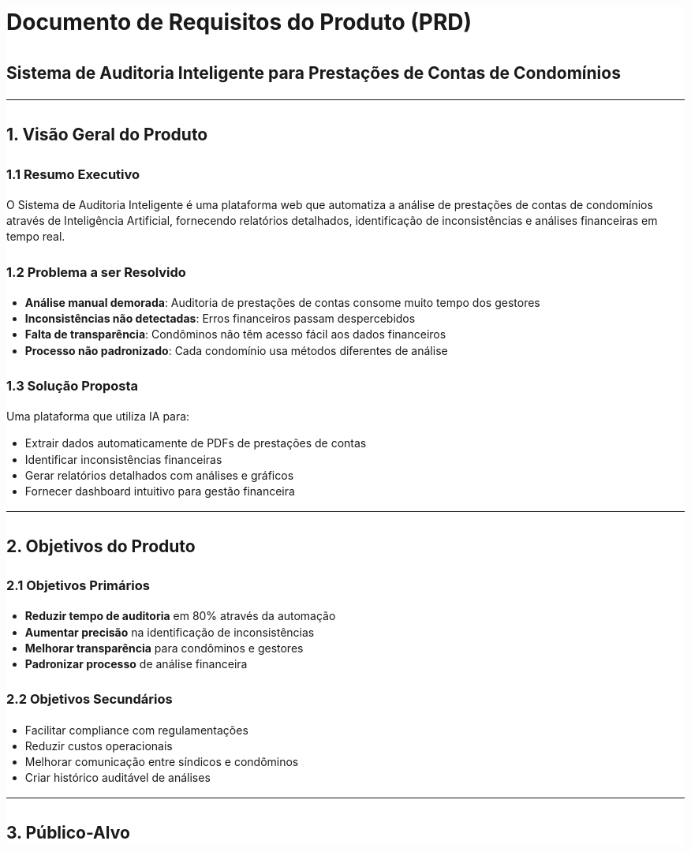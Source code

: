 # Documento de Requisitos do Produto (PRD)
## Sistema de Auditoria Inteligente para Prestações de Contas de Condomínios

---

## 1. Visão Geral do Produto

### 1.1 Resumo Executivo
O Sistema de Auditoria Inteligente é uma plataforma web que automatiza a análise de prestações de contas de condomínios através de Inteligência Artificial, fornecendo relatórios detalhados, identificação de inconsistências e análises financeiras em tempo real.

### 1.2 Problema a ser Resolvido
- **Análise manual demorada**: Auditoria de prestações de contas consome muito tempo dos gestores
- **Inconsistências não detectadas**: Erros financeiros passam despercebidos
- **Falta de transparência**: Condôminos não têm acesso fácil aos dados financeiros
- **Processo não padronizado**: Cada condomínio usa métodos diferentes de análise

### 1.3 Solução Proposta
Uma plataforma que utiliza IA para:
- Extrair dados automaticamente de PDFs de prestações de contas
- Identificar inconsistências financeiras
- Gerar relatórios detalhados com análises e gráficos
- Fornecer dashboard intuitivo para gestão financeira

---

## 2. Objetivos do Produto

### 2.1 Objetivos Primários
- **Reduzir tempo de auditoria** em 80% através da automação
- **Aumentar precisão** na identificação de inconsistências
- **Melhorar transparência** para condôminos e gestores
- **Padronizar processo** de análise financeira

### 2.2 Objetivos Secundários
- Facilitar compliance com regulamentações
- Reduzir custos operacionais
- Melhorar comunicação entre síndicos e condôminos
- Criar histórico auditável de análises

---

## 3. Público-Alvo
